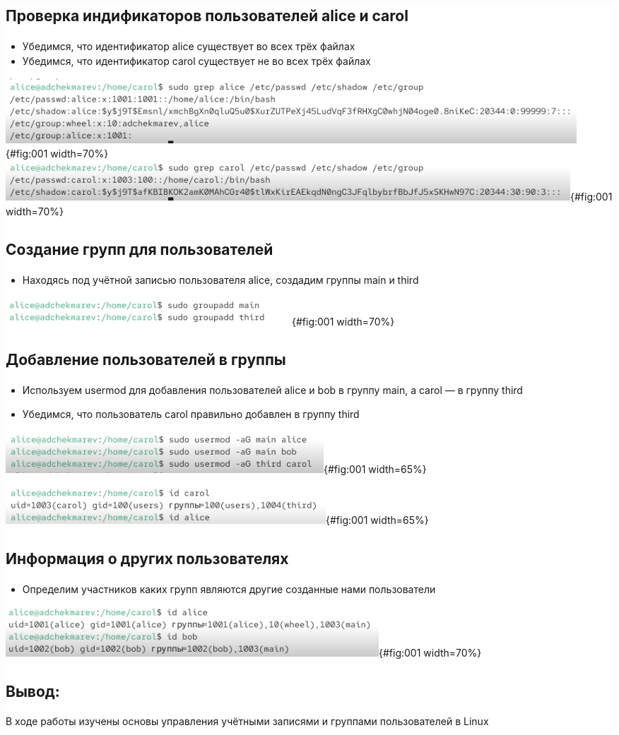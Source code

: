 ## Проверка индификаторов пользователей alice и carol

- Убедимся, что идентификатор alice существует во всех трёх файлах
- Убедимся, что идентификатор carol существует не во всех трёх файлах

![](image/Screenshot_20.png){#fig:001 width=70%}
![](image/Screenshot_21.png){#fig:001 width=70%}

## Создание групп для пользователей

- Находясь под учётной записью пользователя alice, создадим группы main и third

![](image/Screenshot_22.png){#fig:001 width=70%}

## Добавление пользователей в группы

- Используем usermod для добавления пользователей alice и bob в группу main, а carol — в группу third

- Убедимся, что пользователь carol правильно добавлен в группу third

![](image/Screenshot_23.png){#fig:001 width=65%}

![](image/Screenshot_24.png){#fig:001 width=65%}

## Информация о других пользователях 

- Определим участников каких групп являются другие созданные нами пользователи

![](image/Screenshot_25.png){#fig:001 width=70%}


## Вывод:

В ходе работы изучены основы управления учётными записями и группами пользователей в Linux
